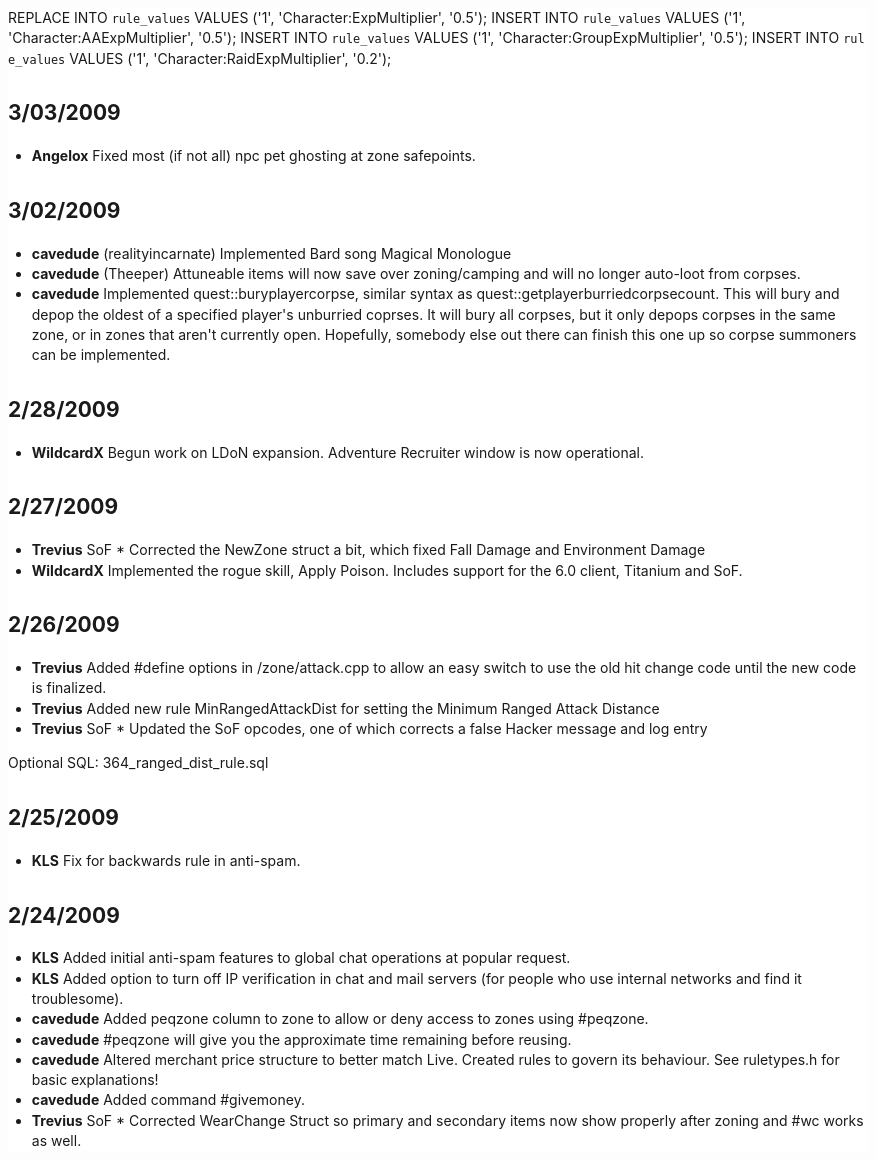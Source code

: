 REPLACE INTO `rule_values` VALUES ('1', 'Character:ExpMultiplier', '0.5'); INSERT INTO `rule_values` VALUES ('1', 'Character:AAExpMultiplier', '0.5'); INSERT INTO `rule_values` VALUES ('1', 'Character:GroupExpMultiplier', '0.5'); INSERT INTO `rule_values` VALUES ('1', 'Character:RaidExpMultiplier', '0.2');

## 3/03/2009

* **Angelox** Fixed most (if not all) npc pet ghosting at zone safepoints.

## 3/02/2009

* **cavedude** (realityincarnate) Implemented Bard song Magical Monologue
* **cavedude** (Theeper) Attuneable items will now save over zoning/camping and will no longer auto-loot from corpses.
* **cavedude** Implemented quest::buryplayercorpse, similar syntax as quest::getplayerburriedcorpsecount. This will bury and depop the oldest of a specified player's unburried coprses. It will bury all corpses, but it only depops corpses in the same zone, or in zones that aren't currently open. Hopefully, somebody else out there can finish this one up so corpse summoners can be implemented.

## 2/28/2009

* **WildcardX** Begun work on LDoN expansion. Adventure Recruiter window is now operational.

## 2/27/2009

* **Trevius** SoF * Corrected the NewZone struct a bit, which fixed Fall Damage and Environment Damage
* **WildcardX** Implemented the rogue skill, Apply Poison. Includes support for the 6.0 client, Titanium and SoF.

## 2/26/2009

* **Trevius** Added #define options in /zone/attack.cpp to allow an easy switch to use the old hit change code until the new code is finalized.
* **Trevius** Added new rule MinRangedAttackDist for setting the Minimum Ranged Attack Distance
* **Trevius** SoF * Updated the SoF opcodes, one of which corrects a false Hacker message and log entry

Optional SQL: 364_ranged_dist_rule.sql

## 2/25/2009

* **KLS** Fix for backwards rule in anti-spam.

## 2/24/2009

* **KLS** Added initial anti-spam features to global chat operations at popular request.
* **KLS** Added option to turn off IP verification in chat and mail servers (for people who use internal networks and find it troublesome).
* **cavedude** Added peqzone column to zone to allow or deny access to zones using #peqzone.
* **cavedude** #peqzone will give you the approximate time remaining before reusing.
* **cavedude** Altered merchant price structure to better match Live. Created rules to govern its behaviour. See ruletypes.h for basic explanations!
* **cavedude** Added command #givemoney.
* **Trevius** SoF * Corrected WearChange Struct so primary and secondary items now show properly after zoning and #wc works as well.
